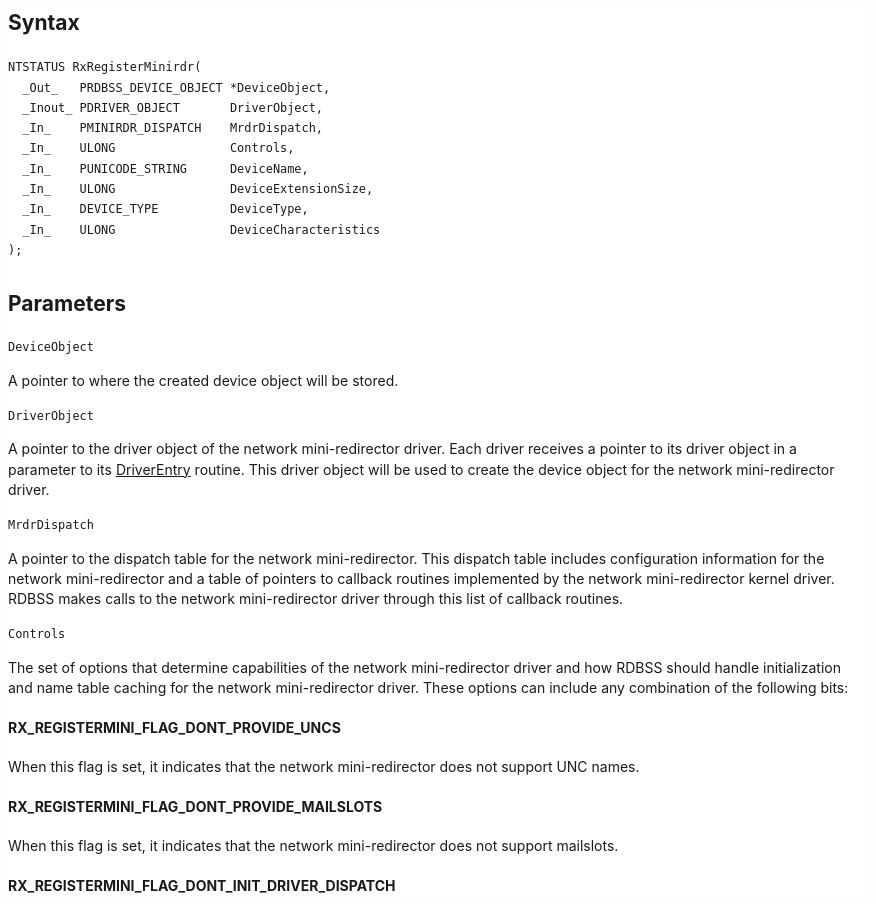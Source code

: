 ## Syntax

````
NTSTATUS RxRegisterMinirdr(
  _Out_   PRDBSS_DEVICE_OBJECT *DeviceObject,
  _Inout_ PDRIVER_OBJECT       DriverObject,
  _In_    PMINIRDR_DISPATCH    MrdrDispatch,
  _In_    ULONG                Controls,
  _In_    PUNICODE_STRING      DeviceName,
  _In_    ULONG                DeviceExtensionSize,
  _In_    DEVICE_TYPE          DeviceType,
  _In_    ULONG                DeviceCharacteristics
);
````

## Parameters

`DeviceObject`

A pointer to where the created device object will be stored.

`DriverObject`

A pointer to the driver object of the network mini-redirector driver. Each driver receives a pointer to its driver object in a parameter to its <a href="..\wdm\nc-wdm-driver_initialize.md">DriverEntry</a> routine. This driver object will be used to create the device object for the network mini-redirector driver.

`MrdrDispatch`

A pointer to the dispatch table for the network mini-redirector. This dispatch table includes configuration information for the network mini-redirector and a table of pointers to callback routines implemented by the network mini-redirector kernel driver. RDBSS makes calls to the network mini-redirector driver through this list of callback routines.

`Controls`

The set of options that determine capabilities of the network mini-redirector driver and how RDBSS should handle initialization and name table caching for the network mini-redirector driver. These options can include any combination of the following bits:





#### RX_REGISTERMINI_FLAG_DONT_PROVIDE_UNCS

When this flag is set, it indicates that the network mini-redirector does not support UNC names.



#### RX_REGISTERMINI_FLAG_DONT_PROVIDE_MAILSLOTS

When this flag is set, it indicates that the network mini-redirector does not support mailslots.



#### RX_REGISTERMINI_FLAG_DONT_INIT_DRIVER_DISPATCH
